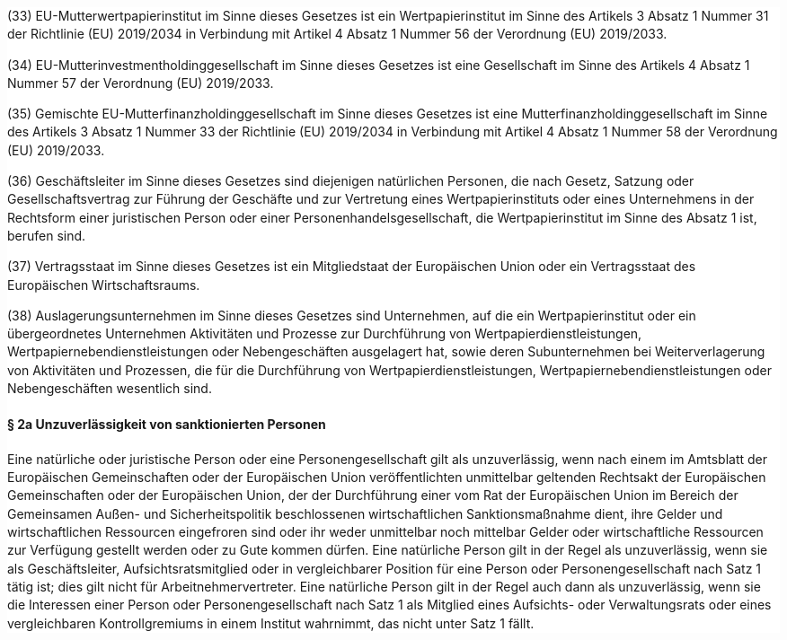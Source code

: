 (33) EU-Mutterwertpapierinstitut im Sinne dieses Gesetzes ist ein
Wertpapierinstitut im Sinne des Artikels 3 Absatz 1 Nummer 31 der
Richtlinie (EU) 2019/2034 in Verbindung mit Artikel 4 Absatz 1 Nummer
56 der Verordnung (EU) 2019/2033.

(34) EU-Mutterinvestmentholdinggesellschaft im Sinne dieses Gesetzes
ist eine Gesellschaft im Sinne des Artikels 4 Absatz 1 Nummer 57 der
Verordnung (EU) 2019/2033.

(35) Gemischte EU-Mutterfinanzholdinggesellschaft im Sinne dieses
Gesetzes ist eine Mutterfinanzholdinggesellschaft im Sinne des
Artikels 3 Absatz 1 Nummer 33 der Richtlinie (EU) 2019/2034 in
Verbindung mit Artikel 4 Absatz 1 Nummer 58 der Verordnung (EU)
2019/2033.

(36) Geschäftsleiter im Sinne dieses Gesetzes sind diejenigen
natürlichen Personen, die nach Gesetz, Satzung oder
Gesellschaftsvertrag zur Führung der Geschäfte und zur Vertretung
eines Wertpapierinstituts oder eines Unternehmens in der Rechtsform
einer juristischen Person oder einer Personenhandelsgesellschaft, die
Wertpapierinstitut im Sinne des Absatz 1 ist, berufen sind.

(37) Vertragsstaat im Sinne dieses Gesetzes ist ein Mitgliedstaat der
Europäischen Union oder ein Vertragsstaat des Europäischen
Wirtschaftsraums.

(38) Auslagerungsunternehmen im Sinne dieses Gesetzes sind
Unternehmen, auf die ein Wertpapierinstitut oder ein übergeordnetes
Unternehmen Aktivitäten und Prozesse zur Durchführung von
Wertpapierdienstleistungen, Wertpapiernebendienstleistungen oder
Nebengeschäften ausgelagert hat, sowie deren Subunternehmen bei
Weiterverlagerung von Aktivitäten und Prozessen, die für die
Durchführung von Wertpapierdienstleistungen,
Wertpapiernebendienstleistungen oder Nebengeschäften wesentlich sind.


#### § 2a Unzuverlässigkeit von sanktionierten Personen

Eine natürliche oder juristische Person oder eine Personengesellschaft
gilt als unzuverlässig, wenn nach einem im Amtsblatt der Europäischen
Gemeinschaften oder der Europäischen Union veröffentlichten
unmittelbar geltenden Rechtsakt der Europäischen Gemeinschaften oder
der Europäischen Union, der der Durchführung einer vom Rat der
Europäischen Union im Bereich der Gemeinsamen Außen- und
Sicherheitspolitik beschlossenen wirtschaftlichen Sanktionsmaßnahme
dient, ihre Gelder und wirtschaftlichen Ressourcen eingefroren sind
oder ihr weder unmittelbar noch mittelbar Gelder oder wirtschaftliche
Ressourcen zur Verfügung gestellt werden oder zu Gute kommen dürfen.
Eine natürliche Person gilt in der Regel als unzuverlässig, wenn sie
als Geschäftsleiter, Aufsichtsratsmitglied oder in vergleichbarer
Position für eine Person oder Personengesellschaft nach Satz 1 tätig
ist; dies gilt nicht für Arbeitnehmervertreter. Eine natürliche Person
gilt in der Regel auch dann als unzuverlässig, wenn sie die Interessen
einer Person oder Personengesellschaft nach Satz 1 als Mitglied eines
Aufsichts- oder Verwaltungsrats oder eines vergleichbaren
Kontrollgremiums in einem Institut wahrnimmt, das nicht unter Satz 1
fällt.
